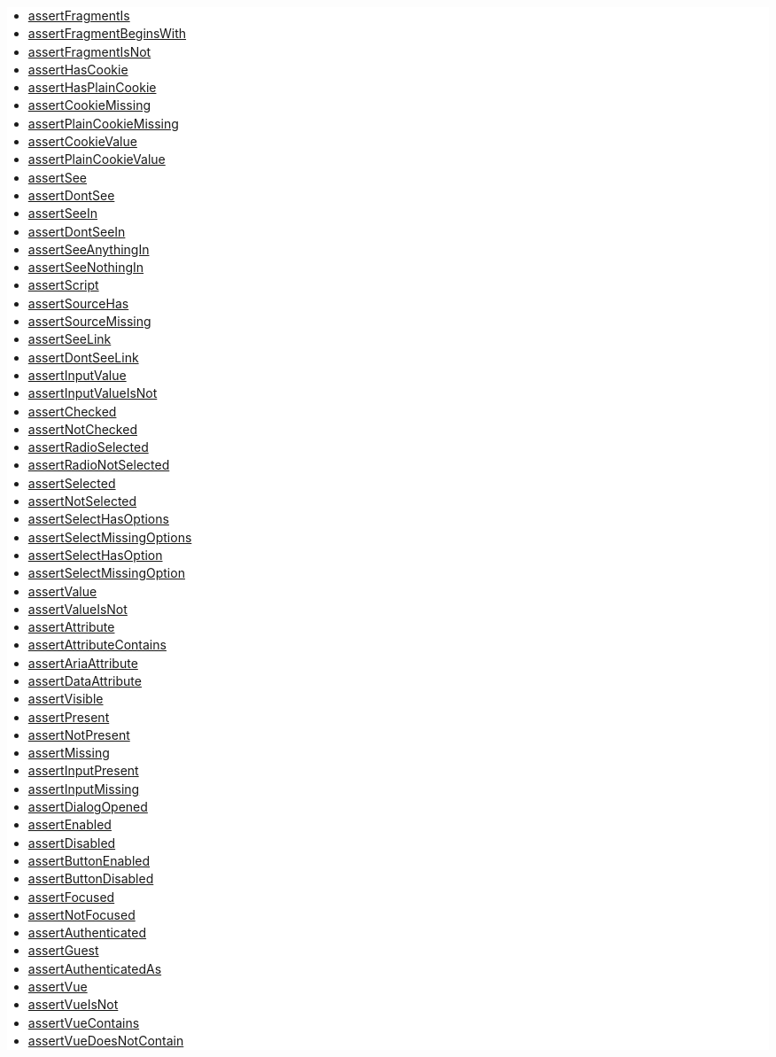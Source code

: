- [assertFragmentIs](#assert-fragment-is)
- [assertFragmentBeginsWith](#assert-fragment-begins-with)
- [assertFragmentIsNot](#assert-fragment-is-not)
- [assertHasCookie](#assert-has-cookie)
- [assertHasPlainCookie](#assert-has-plain-cookie)
- [assertCookieMissing](#assert-cookie-missing)
- [assertPlainCookieMissing](#assert-plain-cookie-missing)
- [assertCookieValue](#assert-cookie-value)
- [assertPlainCookieValue](#assert-plain-cookie-value)
- [assertSee](#assert-see)
- [assertDontSee](#assert-dont-see)
- [assertSeeIn](#assert-see-in)
- [assertDontSeeIn](#assert-dont-see-in)
- [assertSeeAnythingIn](#assert-see-anything-in)
- [assertSeeNothingIn](#assert-see-nothing-in)
- [assertScript](#assert-script)
- [assertSourceHas](#assert-source-has)
- [assertSourceMissing](#assert-source-missing)
- [assertSeeLink](#assert-see-link)
- [assertDontSeeLink](#assert-dont-see-link)
- [assertInputValue](#assert-input-value)
- [assertInputValueIsNot](#assert-input-value-is-not)
- [assertChecked](#assert-checked)
- [assertNotChecked](#assert-not-checked)
- [assertRadioSelected](#assert-radio-selected)
- [assertRadioNotSelected](#assert-radio-not-selected)
- [assertSelected](#assert-selected)
- [assertNotSelected](#assert-not-selected)
- [assertSelectHasOptions](#assert-select-has-options)
- [assertSelectMissingOptions](#assert-select-missing-options)
- [assertSelectHasOption](#assert-select-has-option)
- [assertSelectMissingOption](#assert-select-missing-option)
- [assertValue](#assert-value)
- [assertValueIsNot](#assert-value-is-not)
- [assertAttribute](#assert-attribute)
- [assertAttributeContains](#assert-attribute-contains)
- [assertAriaAttribute](#assert-aria-attribute)
- [assertDataAttribute](#assert-data-attribute)
- [assertVisible](#assert-visible)
- [assertPresent](#assert-present)
- [assertNotPresent](#assert-not-present)
- [assertMissing](#assert-missing)
- [assertInputPresent](#assert-input-present)
- [assertInputMissing](#assert-input-missing)
- [assertDialogOpened](#assert-dialog-opened)
- [assertEnabled](#assert-enabled)
- [assertDisabled](#assert-disabled)
- [assertButtonEnabled](#assert-button-enabled)
- [assertButtonDisabled](#assert-button-disabled)
- [assertFocused](#assert-focused)
- [assertNotFocused](#assert-not-focused)
- [assertAuthenticated](#assert-authenticated)
- [assertGuest](#assert-guest)
- [assertAuthenticatedAs](#assert-authenticated-as)
- [assertVue](#assert-vue)
- [assertVueIsNot](#assert-vue-is-not)
- [assertVueContains](#assert-vue-contains)
- [assertVueDoesNotContain](#assert-vue-does-not-contain)
